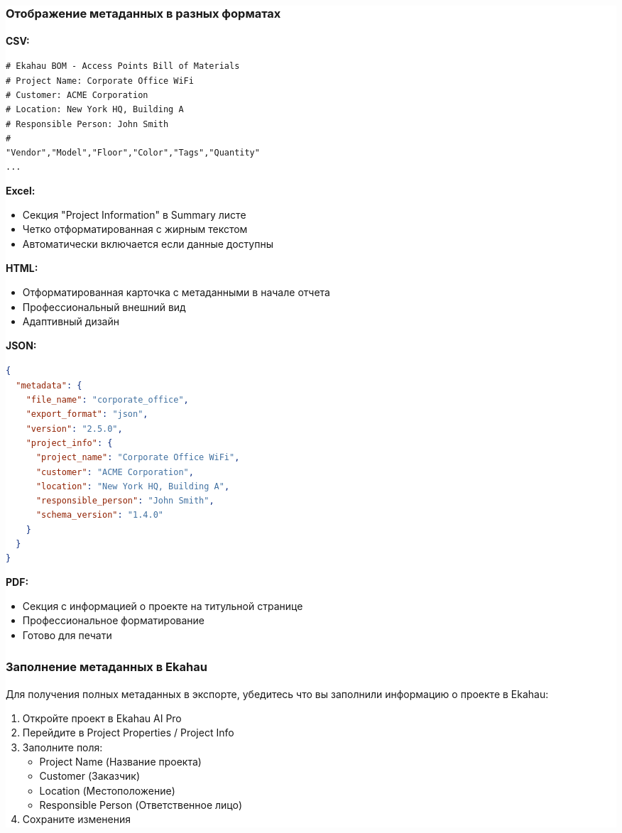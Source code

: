 ### Отображение метаданных в разных форматах

**CSV:**
```csv
# Ekahau BOM - Access Points Bill of Materials
# Project Name: Corporate Office WiFi
# Customer: ACME Corporation
# Location: New York HQ, Building A
# Responsible Person: John Smith
#
"Vendor","Model","Floor","Color","Tags","Quantity"
...
```

**Excel:**
- Секция "Project Information" в Summary листе
- Четко отформатированная с жирным текстом
- Автоматически включается если данные доступны

**HTML:**
- Отформатированная карточка с метаданными в начале отчета
- Профессиональный внешний вид
- Адаптивный дизайн

**JSON:**
```json
{
  "metadata": {
    "file_name": "corporate_office",
    "export_format": "json",
    "version": "2.5.0",
    "project_info": {
      "project_name": "Corporate Office WiFi",
      "customer": "ACME Corporation",
      "location": "New York HQ, Building A",
      "responsible_person": "John Smith",
      "schema_version": "1.4.0"
    }
  }
}
```

**PDF:**
- Секция с информацией о проекте на титульной странице
- Профессиональное форматирование
- Готово для печати

### Заполнение метаданных в Ekahau

Для получения полных метаданных в экспорте, убедитесь что вы заполнили информацию о проекте в Ekahau:

1. Откройте проект в Ekahau AI Pro
2. Перейдите в Project Properties / Project Info
3. Заполните поля:
   - Project Name (Название проекта)
   - Customer (Заказчик)
   - Location (Местоположение)
   - Responsible Person (Ответственное лицо)
4. Сохраните изменения

